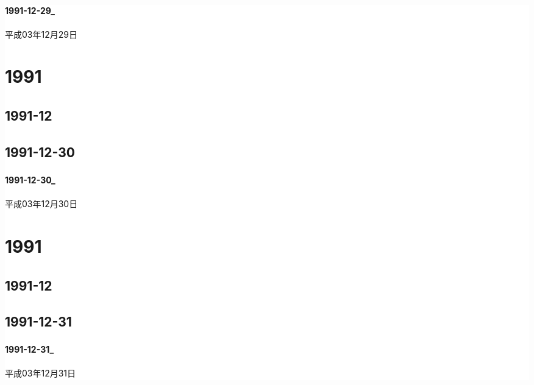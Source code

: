 #### 1991-12-29_

平成03年12月29日


# 1991

## 1991-12

## 1991-12-30

#### 1991-12-30_

平成03年12月30日


# 1991

## 1991-12

## 1991-12-31

#### 1991-12-31_

平成03年12月31日

